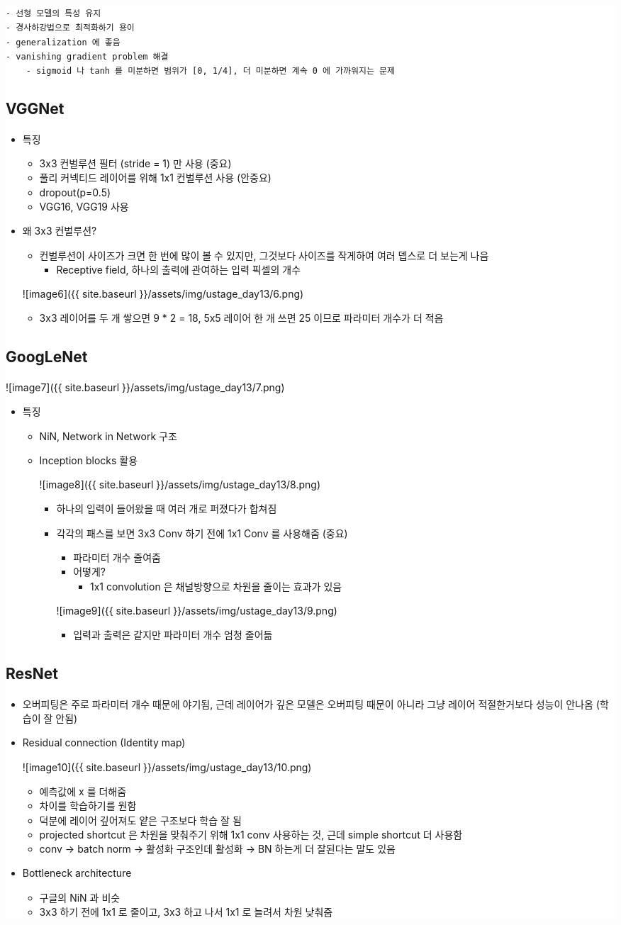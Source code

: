     - 선형 모델의 특성 유지
    - 경사하강법으로 최적화하기 용이
    - generalization 에 좋음
    - vanishing gradient problem 해결
        - sigmoid 나 tanh 를 미분하면 범위가 [0, 1/4], 더 미분하면 계속 0 에 가까워지는 문제

## VGGNet

- 특징
    - 3x3 컨벌루션 필터 (stride = 1) 만 사용 (중요)
    - 풀리 커넥티드 레이어를 위해 1x1 컨벌루션 사용 (안중요)
    - dropout(p=0.5)
    - VGG16, VGG19 사용
- 왜 3x3 컨벌루션?
    - 컨벌루션이 사이즈가 크면 한 번에 많이 볼 수 있지만, 그것보다 사이즈를 작게하여 여러 뎁스로 더 보는게 나음 
      - Receptive field, 하나의 출력에 관여하는 입력 픽셀의 개수

    ![image6]({{ site.baseurl }}/assets/img/ustage_day13/6.png)

    - 3x3 레이어를 두 개 쌓으면 9 * 2 = 18, 5x5 레이어 한 개 쓰면 25 이므로 파라미터 개수가 더 적음

## GoogLeNet

![image7]({{ site.baseurl }}/assets/img/ustage_day13/7.png)

- 특징
    - NiN, Network in Network 구조
    - Inception blocks 활용

        ![image8]({{ site.baseurl }}/assets/img/ustage_day13/8.png)

        - 하나의 입력이 들어왔을 때 여러 개로 퍼졌다가 합쳐짐
        - 각각의 패스를 보면 3x3 Conv 하기 전에 1x1 Conv 를 사용해줌 (중요)
            - 파라미터 개수 줄여줌
            - 어떻게?
                - 1x1 convolution 은 채널방향으로 차원을 줄이는 효과가 있음

            ![image9]({{ site.baseurl }}/assets/img/ustage_day13/9.png)

            - 입력과 출력은 같지만 파라미터 개수 엄청 줄어듦

## ResNet

- 오버피팅은 주로 파라미터 개수 때문에 야기됨, 근데 레이어가 깊은 모델은 오버피팅 때문이 아니라 그냥 레이어 적절한거보다 성능이 안나옴 (학습이 잘 안됨)
- Residual connection (Identity map)

    ![image10]({{ site.baseurl }}/assets/img/ustage_day13/10.png)

    - 예측값에 x 를 더해줌
    - 차이를 학습하기를 원함
    - 덕분에 레이어 깊어져도 얕은 구조보다 학습 잘 됨
    - projected shortcut 은 차원을 맞춰주기 위해 1x1 conv 사용하는 것, 근데 simple shortcut 더 사용함
    - conv → batch norm → 활성화 구조인데 활성화 → BN 하는게 더 잘된다는 말도 있음
- Bottleneck architecture
    - 구글의 NiN 과 비슷
    - 3x3 하기 전에 1x1 로 줄이고, 3x3 하고 나서 1x1 로 늘려서 차원 낮춰줌
